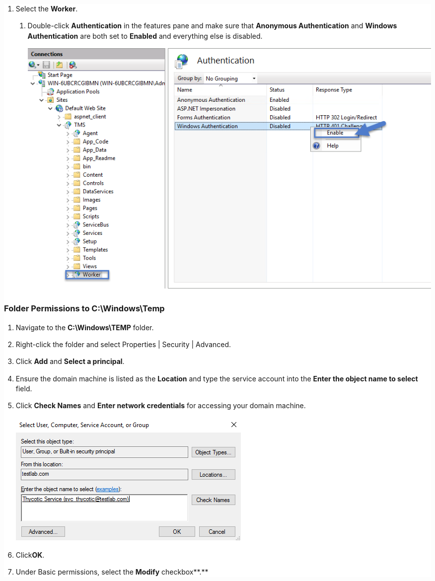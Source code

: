 1. Select the **Worker**.
   1. Double-click **Authentication** in the features pane and make sure that **Anonymous Authentication** and **Windows Authentication** are both set to **Enabled** and everything else is disabled.

      ![Verify Authentication for the Worker](images/ha/f32b9dab4135aafb159bcff10039faf7.png)

### Folder Permissions to C:\Windows\Temp

1. Navigate to the **C:\Windows\TEMP** folder.
2. Right-click the folder and select Properties \| Security \| Advanced.
3. Click **Add** and **Select a principal**.
4. Ensure the domain machine is listed as the **Location** and type the service account into the **Enter the object name to select** field.
5. Click **Check Names** and **Enter network credentials** for accessing your domain machine.

   ![Check Names](images/ha/5b1d8acf7a0ac20167639ddad63c37bd.png)
6. Click**OK**.
7. Under Basic permissions, select the **Modify** checkbox**.** 
